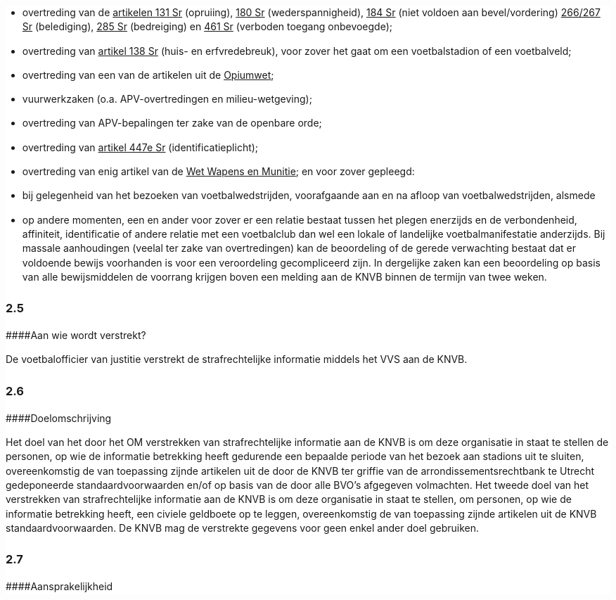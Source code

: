 * overtreding van de [artikelen 131 Sr](../../../../../../../../wet/wet/van/3/maart/1881/BWBR0001854/README.md) (opruiing), [180 Sr](../../../../../../../../wet/wet/van/3/maart/1881/BWBR0001854/README.md) (wederspannigheid), [184 Sr](../../../../../../../../wet/wet/van/3/maart/1881/BWBR0001854/README.md) (niet voldoen aan bevel/vordering) [266/267 Sr](../../../../../../../../wet/wet/van/3/maart/1881/BWBR0001854/README.md) (belediging), [285 Sr](../../../../../../../../wet/wet/van/3/maart/1881/BWBR0001854/README.md) (bedreiging) en [461 Sr](../../../../../../../../wet/wet/van/3/maart/1881/BWBR0001854/README.md) (verboden toegang onbevoegde);  

* overtreding van [artikel 138 Sr](../../../../../../../../wet/wet/van/3/maart/1881/BWBR0001854/README.md) (huis- en erfvredebreuk), voor zover het gaat om een voetbalstadion of een voetbalveld;  

* overtreding van een van de artikelen uit de [Opiumwet](../../../../../../../../wet/opiumwet/BWBR0001941/README.md);  

* vuurwerkzaken (o.a. APV-overtredingen en milieu-wetgeving);  

* overtreding van APV-bepalingen ter zake van de openbare orde;  

* overtreding van [artikel 447e Sr](../../../../../../../../wet/wet/van/3/maart/1881/BWBR0001854/README.md) (identificatieplicht);  

* overtreding van enig artikel van de [Wet Wapens en Munitie](../../../../../../../../wet/wet/wapens/en/munitie/BWBR0008804/README.md);   en voor zover gepleegd: 

* bij gelegenheid van het bezoeken van voetbalwedstrijden, voorafgaande aan en na afloop van voetbalwedstrijden, alsmede  

* op andere momenten, een en ander voor zover er een relatie bestaat tussen het plegen enerzijds en de verbondenheid, affiniteit, identificatie of andere relatie met een voetbalclub dan wel een lokale of landelijke voetbalmanifestatie anderzijds.   Bij massale aanhoudingen (veelal ter zake van overtredingen) kan de beoordeling of de gerede verwachting bestaat dat er voldoende bewijs voorhanden is voor een veroordeling gecompliceerd zijn. In dergelijke zaken kan een beoordeling op basis van alle bewijsmiddelen de voorrang krijgen boven een melding aan de KNVB binnen de termijn van twee weken.    
### 2.5  

####Aan wie wordt verstrekt?

De voetbalofficier van justitie verstrekt de strafrechtelijke informatie middels het VVS aan de KNVB.    
### 2.6  

####Doelomschrijving

Het doel van het door het OM verstrekken van strafrechtelijke informatie aan de KNVB is om deze organisatie in staat te stellen de personen, op wie de informatie betrekking heeft gedurende een bepaalde periode van het bezoek aan stadions uit te sluiten, overeenkomstig de van toepassing zijnde artikelen uit de door de KNVB ter griffie van de arrondissementsrechtbank te Utrecht gedeponeerde standaardvoorwaarden en/of op basis van de door alle BVO’s afgegeven volmachten. Het tweede doel van het verstrekken van strafrechtelijke informatie aan de KNVB is om deze organisatie in staat te stellen, om personen, op wie de informatie betrekking heeft, een civiele geldboete op te leggen, overeenkomstig de van toepassing zijnde artikelen uit de KNVB standaardvoorwaarden. De KNVB mag de verstrekte gegevens voor geen enkel ander doel gebruiken.    
### 2.7  

####Aansprakelijkheid
